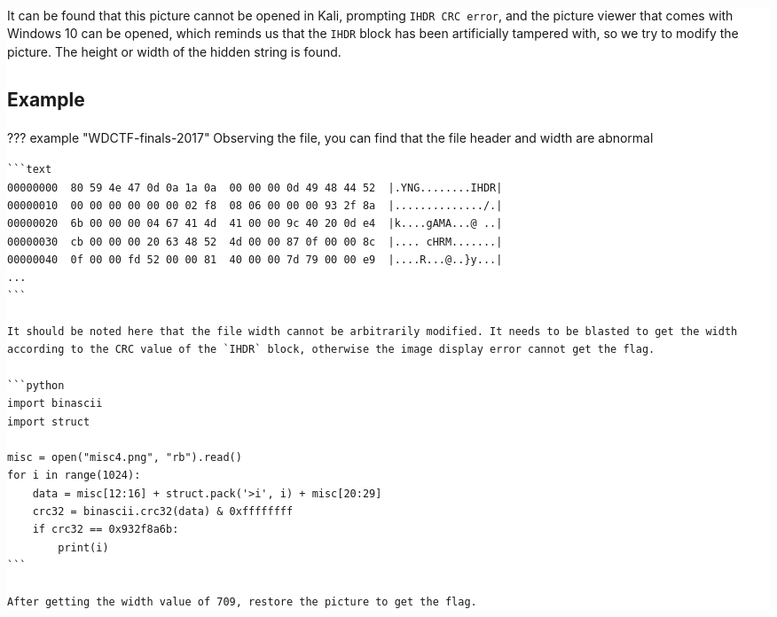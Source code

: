 It can be found that this picture cannot be opened in Kali, prompting `IHDR CRC error`, and the picture viewer that
comes with Windows 10 can be opened, which reminds us that the `IHDR` block has been artificially tampered with, so we 
try to modify the picture. The height or width of the hidden string is found.

## Example

??? example "WDCTF-finals-2017"
    Observing the file, you can find that the file header and width are abnormal

    ```text
    00000000  80 59 4e 47 0d 0a 1a 0a  00 00 00 0d 49 48 44 52  |.YNG........IHDR|
    00000010  00 00 00 00 00 00 02 f8  08 06 00 00 00 93 2f 8a  |............../.|
    00000020  6b 00 00 00 04 67 41 4d  41 00 00 9c 40 20 0d e4  |k....gAMA...@ ..|
    00000030  cb 00 00 00 20 63 48 52  4d 00 00 87 0f 00 00 8c  |.... cHRM.......|
    00000040  0f 00 00 fd 52 00 00 81  40 00 00 7d 79 00 00 e9  |....R...@..}y...|
    ...
    ```

    It should be noted here that the file width cannot be arbitrarily modified. It needs to be blasted to get the width
    according to the CRC value of the `IHDR` block, otherwise the image display error cannot get the flag.

    ```python
    import binascii
    import struct
    
    misc = open("misc4.png", "rb").read()
    for i in range(1024):
        data = misc[12:16] + struct.pack('>i', i) + misc[20:29]
        crc32 = binascii.crc32(data) & 0xffffffff
        if crc32 == 0x932f8a6b:
            print(i)
    ```

    After getting the width value of 709, restore the picture to get the flag.
